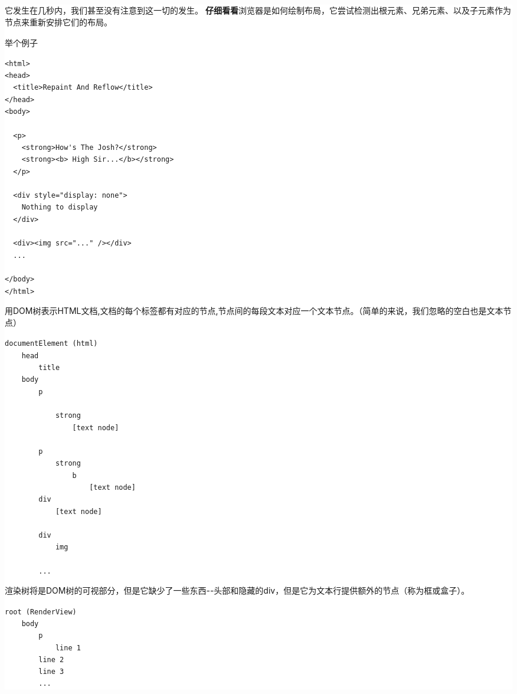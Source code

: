 它发生在几秒内，我们甚至没有注意到这一切的发生。
**仔细看看**浏览器是如何绘制布局，它尝试检测出根元素、兄弟元素、以及子元素作为节点来重新安排它们的布局。

举个例子

    <html>
    <head>
      <title>Repaint And Reflow</title>
    </head>
    <body>
        
      <p>
        <strong>How's The Josh?</strong>
        <strong><b> High Sir...</b></strong>
      </p>
      
      <div style="display: none">
        Nothing to display
      </div>
      
      <div><img src="..." /></div>
      ...
     
    </body>
    </html>
    
用DOM树表示HTML文档,文档的每个标签都有对应的节点,节点间的每段文本对应一个文本节点。（简单的来说，我们忽略的空白也是文本节点）

    documentElement (html)
        head
            title
        body
            p

                strong
                    [text node]

            p
                strong
                    b
                        [text node]    		
            div 
                [text node]
    		
            div
                img
    		
            ...

渲染树将是DOM树的可视部分，但是它缺少了一些东西--头部和隐藏的div，但是它为文本行提供额外的节点（称为框或盒子）。

    root (RenderView)
        body
            p
                line 1
    	    line 2
    	    line 3
    	    ...
    	    